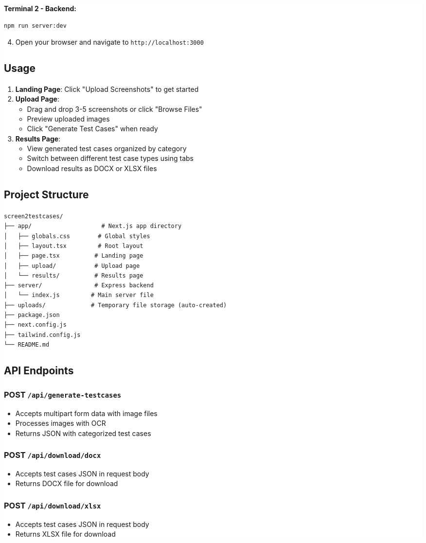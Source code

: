 **Terminal 2 - Backend:**
```bash
npm run server:dev
```

4. Open your browser and navigate to `http://localhost:3000`

## Usage

1. **Landing Page**: Click "Upload Screenshots" to get started
2. **Upload Page**: 
   - Drag and drop 3-5 screenshots or click "Browse Files"
   - Preview uploaded images
   - Click "Generate Test Cases" when ready
3. **Results Page**:
   - View generated test cases organized by category
   - Switch between different test case types using tabs
   - Download results as DOCX or XLSX files

## Project Structure

```
screen2testcases/
├── app/                    # Next.js app directory
│   ├── globals.css        # Global styles
│   ├── layout.tsx         # Root layout
│   ├── page.tsx          # Landing page
│   ├── upload/           # Upload page
│   └── results/          # Results page
├── server/               # Express backend
│   └── index.js         # Main server file
├── uploads/             # Temporary file storage (auto-created)
├── package.json
├── next.config.js
├── tailwind.config.js
└── README.md
```

## API Endpoints

### POST `/api/generate-testcases`
- Accepts multipart form data with image files
- Processes images with OCR
- Returns JSON with categorized test cases

### POST `/api/download/docx`
- Accepts test cases JSON in request body
- Returns DOCX file for download

### POST `/api/download/xlsx`
- Accepts test cases JSON in request body  
- Returns XLSX file for download
